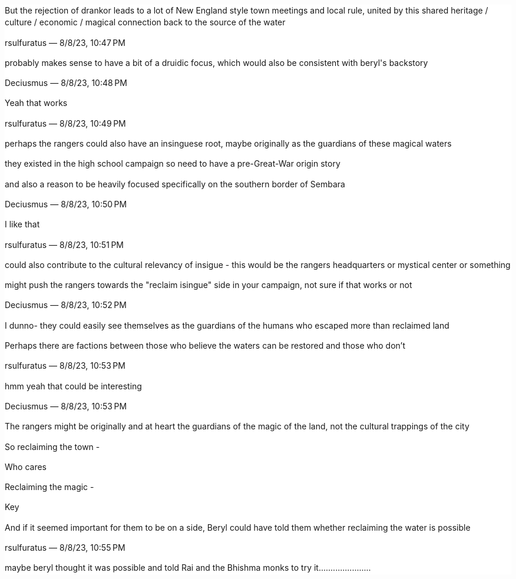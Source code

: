 But the rejection of drankor leads to a lot of New England style town meetings and local rule, united by this shared heritage / culture / economic / magical connection back to the source of the water

rsulfuratus — 8/8/23, 10:47 PM

probably makes sense to have a bit of a druidic focus, which would also be consistent with beryl's backstory

Deciusmus — 8/8/23, 10:48 PM

Yeah that works

rsulfuratus — 8/8/23, 10:49 PM

perhaps the rangers could also have an insinguese root, maybe originally as the guardians of these magical waters

they existed in the high school campaign so need to have a pre-Great-War origin story

and also a reason to be heavily focused specifically on the southern border of Sembara

Deciusmus — 8/8/23, 10:50 PM

I like that

rsulfuratus — 8/8/23, 10:51 PM

could also contribute to the cultural relevancy of insigue - this would be the rangers headquarters or mystical center or something

might push the rangers towards the "reclaim isingue" side in your campaign, not sure if that works or not

Deciusmus — 8/8/23, 10:52 PM

I dunno- they could easily see themselves as the guardians of the humans who escaped more than reclaimed land

Perhaps there are factions between those who believe the waters can be restored and those who don’t

rsulfuratus — 8/8/23, 10:53 PM

hmm yeah that could be interesting

Deciusmus — 8/8/23, 10:53 PM

The rangers might be originally and at heart the guardians of the magic of the land, not the cultural trappings of the city

So reclaiming the town -

Who cares

Reclaiming the magic -

Key

And if it seemed important for them to be on a side, Beryl could have told them whether reclaiming the water is possible

rsulfuratus — 8/8/23, 10:55 PM

maybe beryl thought it was possible and told Rai and the Bhishma monks to try it......................
